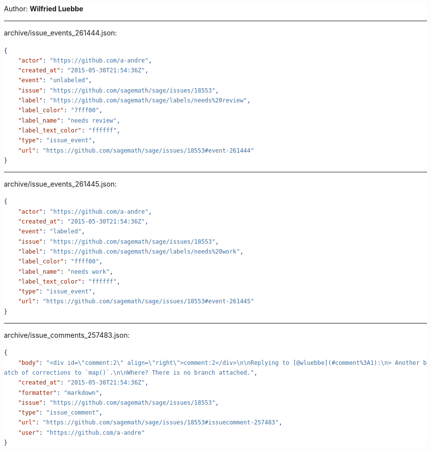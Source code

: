 Author: **Wilfried Luebbe**



---

archive/issue_events_261444.json:
```json
{
    "actor": "https://github.com/a-andre",
    "created_at": "2015-05-30T21:54:36Z",
    "event": "unlabeled",
    "issue": "https://github.com/sagemath/sage/issues/18553",
    "label": "https://github.com/sagemath/sage/labels/needs%20review",
    "label_color": "7fff00",
    "label_name": "needs review",
    "label_text_color": "ffffff",
    "type": "issue_event",
    "url": "https://github.com/sagemath/sage/issues/18553#event-261444"
}
```



---

archive/issue_events_261445.json:
```json
{
    "actor": "https://github.com/a-andre",
    "created_at": "2015-05-30T21:54:36Z",
    "event": "labeled",
    "issue": "https://github.com/sagemath/sage/issues/18553",
    "label": "https://github.com/sagemath/sage/labels/needs%20work",
    "label_color": "ffff00",
    "label_name": "needs work",
    "label_text_color": "ffffff",
    "type": "issue_event",
    "url": "https://github.com/sagemath/sage/issues/18553#event-261445"
}
```



---

archive/issue_comments_257483.json:
```json
{
    "body": "<div id=\"comment:2\" align=\"right\">comment:2</div>\n\nReplying to [@wluebbe](#comment%3A1):\n> Another batch of corrections to `map()`.\n\nWhere? There is no branch attached.",
    "created_at": "2015-05-30T21:54:36Z",
    "formatter": "markdown",
    "issue": "https://github.com/sagemath/sage/issues/18553",
    "type": "issue_comment",
    "url": "https://github.com/sagemath/sage/issues/18553#issuecomment-257483",
    "user": "https://github.com/a-andre"
}
```
